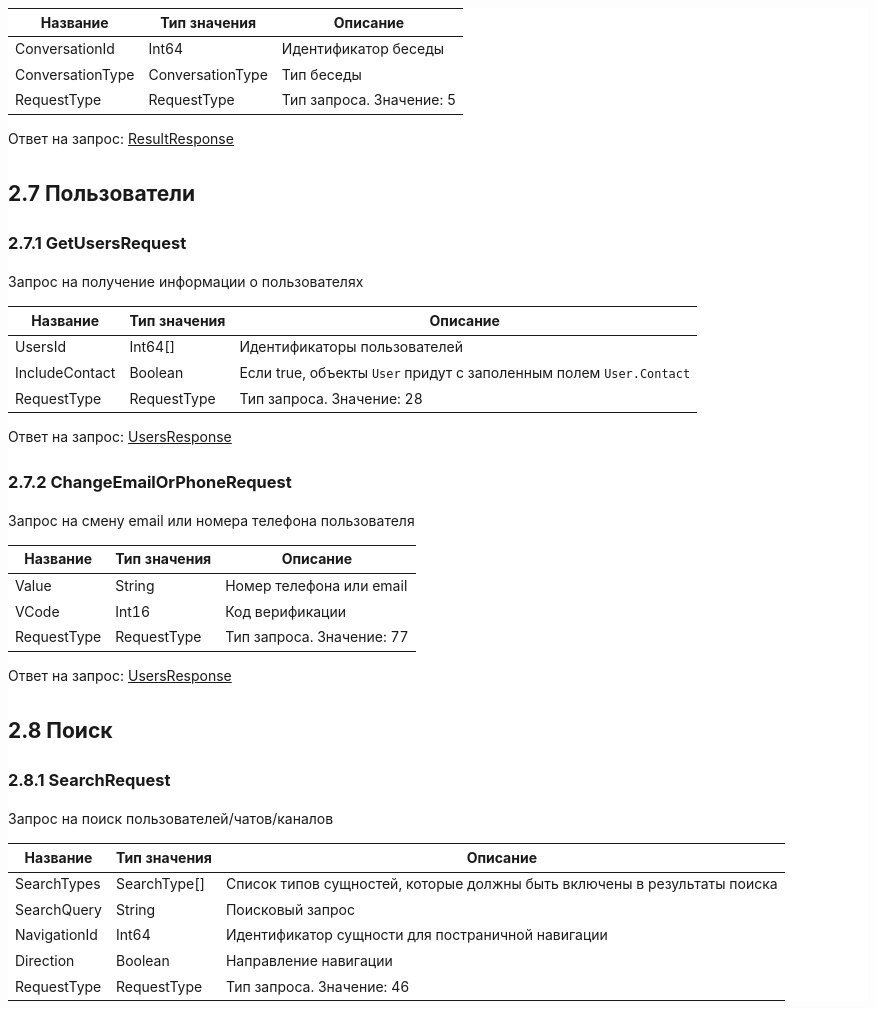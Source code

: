 | Название | Тип значения | Описание |
| -| -| -| 
| ConversationId | Int64 | Идентификатор беседы |
| ConversationType | ConversationType | Тип беседы |
| RequestType | RequestType | Тип запроса. Значение: 5 |

Ответ на запрос: [ResultResponse](#2110-resultresponse)

## 2.7 Пользователи
### 2.7.1 GetUsersRequest
Запрос на получение информации о пользователях

| Название | Тип значения | Описание |
| -| -| -| 
| UsersId | Int64[] | Идентификаторы пользователей |
| IncludeContact | Boolean | Если true, объекты `User` придут с заполенным полем `User.Contact`  |
| RequestType | RequestType | Тип запроса. Значение: 28 |

Ответ на запрос: [UsersResponse](#21124-usersresponse)

### 2.7.2 ChangeEmailOrPhoneRequest
Запрос на смену email или номера телефона пользователя

| Название | Тип значения | Описание |
| -| -| -| 
| Value | String | Номер телефона или email |
| VCode | Int16 | Код верификации |
| RequestType | RequestType | Тип запроса. Значение: 77 |

Ответ на запрос: [UsersResponse](#21124-usersresponse)

## 2.8 Поиск

### 2.8.1 SearchRequest
Запрос на поиск пользователей/чатов/каналов

| Название | Тип значения | Описание |
| -| -| -| 
| SearchTypes | SearchType[] | Список типов сущностей, которые должны быть включены в результаты поиска |
| SearchQuery | String | Поисковый запрос |
| NavigationId | Int64 | Идентификатор сущности для постраничной навигации |
| Direction | Boolean | Направление навигации |
| RequestType | RequestType | Тип запроса. Значение: 46 |
